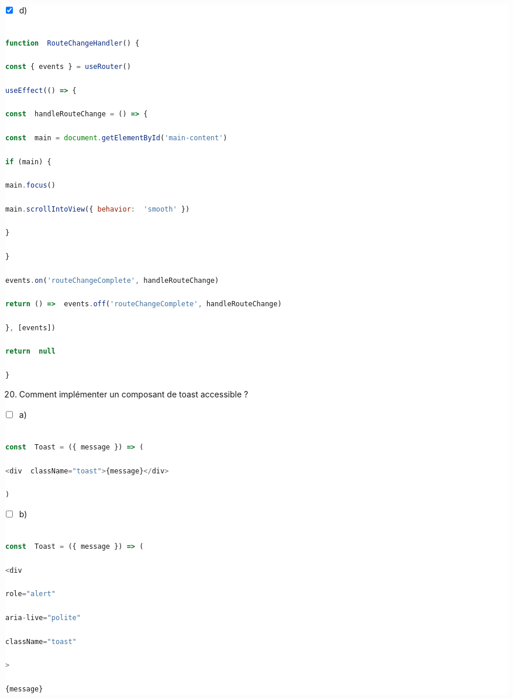 - [x] d)

```javascript

function  RouteChangeHandler() {

const { events } = useRouter()

useEffect(() => {

const  handleRouteChange = () => {

const  main = document.getElementById('main-content')

if (main) {

main.focus()

main.scrollIntoView({ behavior:  'smooth' })

}

}

events.on('routeChangeComplete', handleRouteChange)

return () =>  events.off('routeChangeComplete', handleRouteChange)

}, [events])

return  null

}

```

20. Comment implémenter un composant de toast accessible ?

- [ ] a)

```javascript

const  Toast = ({ message }) => (

<div  className="toast">{message}</div>

)

```

- [ ] b)

```javascript

const  Toast = ({ message }) => (

<div

role="alert"

aria-live="polite"

className="toast"

>

{message}
```